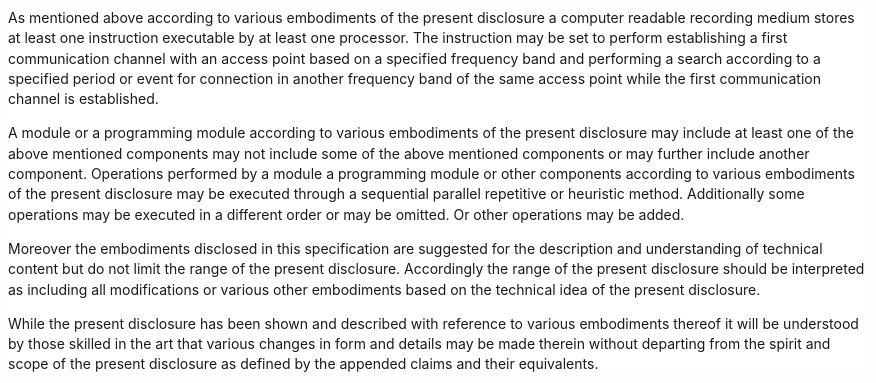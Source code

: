 As mentioned above according to various embodiments of the present disclosure a computer readable recording medium stores at least one instruction executable by at least one processor. The instruction may be set to perform establishing a first communication channel with an access point based on a specified frequency band and performing a search according to a specified period or event for connection in another frequency band of the same access point while the first communication channel is established.

A module or a programming module according to various embodiments of the present disclosure may include at least one of the above mentioned components may not include some of the above mentioned components or may further include another component. Operations performed by a module a programming module or other components according to various embodiments of the present disclosure may be executed through a sequential parallel repetitive or heuristic method. Additionally some operations may be executed in a different order or may be omitted. Or other operations may be added.

Moreover the embodiments disclosed in this specification are suggested for the description and understanding of technical content but do not limit the range of the present disclosure. Accordingly the range of the present disclosure should be interpreted as including all modifications or various other embodiments based on the technical idea of the present disclosure.

While the present disclosure has been shown and described with reference to various embodiments thereof it will be understood by those skilled in the art that various changes in form and details may be made therein without departing from the spirit and scope of the present disclosure as defined by the appended claims and their equivalents.

